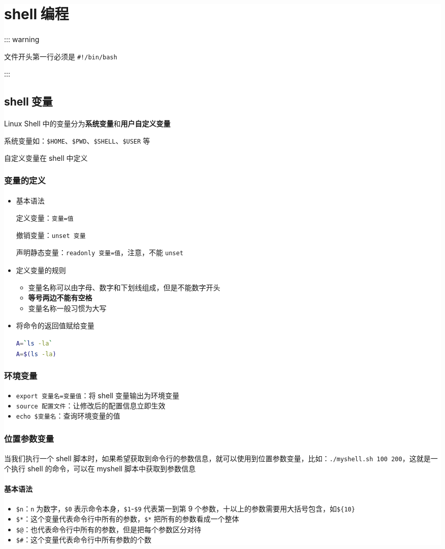 # shell 编程

::: warning

文件开头第一行必须是 `#!/bin/bash`

:::

## shell 变量

Linux Shell 中的变量分为**系统变量**和**用户自定义变量**

 系统变量如：`$HOME`、`$PWD`、`$SHELL`、`$USER` 等

自定义变量在 shell 中定义

### 变量的定义

- 基本语法 

  定义变量：`变量=值`

  撤销变量：`unset 变量`

  声明静态变量：`readonly 变量=值`，注意，不能 `unset` 

- 定义变量的规则 

  - 变量名称可以由字母、数字和下划线组成，但是不能数字开头
  - **等号两边不能有空格**
  - 变量名称一般习惯为大写

- 将命令的返回值赋给变量 

  ```bash
  A=`ls -la`
  A=$(ls -la)
  ```

### 环境变量

- `export 变量名=变量值`：将 shell 变量输出为环境变量 
- `source 配置文件`：让修改后的配置信息立即生效
- `echo $变量名`：查询环境变量的值 

### 位置参数变量

当我们执行一个 shell 脚本时，如果希望获取到命令行的参数信息，就可以使用到位置参数变量，比如：`./myshell.sh 100 200`，这就是一个执行 shell 的命令，可以在 myshell 脚本中获取到参数信息

#### 基本语法

- `$n`：`n` 为数字，`$0` 表示命令本身，`$1`-`$9` 代表第一到第 9 个参数，十以上的参数需要用大括号包含，如`${10}`
- `$*`：这个变量代表命令行中所有的参数，`$*` 把所有的参数看成一个整体
- `$@`：也代表命令行中所有的参数，但是把每个参数区分对待
- `$#`：这个变量代表命令行中所有参数的个数
